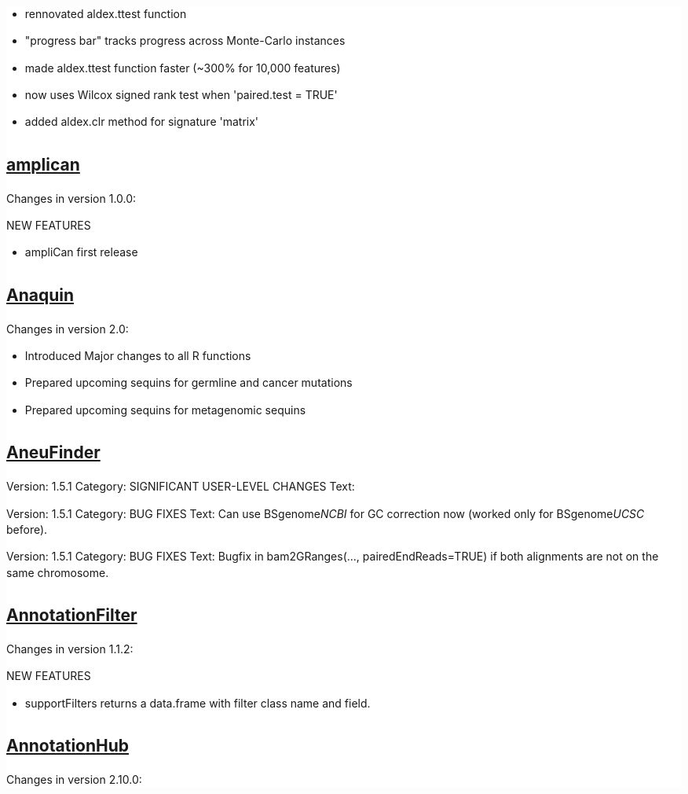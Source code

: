 - rennovated aldex.ttest function

- "progress bar" tracks progress across Monte-Carlo instances

- made aldex.ttest function faster (~300% for 10,000 features)

- now uses Wilcox signed rank test when 'paired.test = TRUE'

- added aldex.clr method for signature 'matrix'

[amplican](https://bioconductor.org/packages/amplican)
--------

Changes in version 1.0.0:

NEW FEATURES

- ampliCan first release

[Anaquin](https://bioconductor.org/packages/Anaquin)
-------

Changes in version 2.0:

- Introduced Major changes to all R functions

- Prepared upcoming sequins for germline and cancer mutations

- Prepared upcoming sequins for metagenomic sequins

[AneuFinder](https://bioconductor.org/packages/AneuFinder)
----------

Version: 1.5.1
Category: SIGNIFICANT USER-LEVEL CHANGES
Text:

Version: 1.5.1
Category: BUG FIXES
Text: Can use BSgenome*NCBI* for GC correction now (worked only for
        BSgenome*UCSC* before).

Version: 1.5.1
Category: BUG FIXES
Text: Bugfix in bam2GRanges(..., pairedEndReads=TRUE) if both
        alignments are not on the same chromosome.

[AnnotationFilter](https://bioconductor.org/packages/AnnotationFilter)
----------------

Changes in version 1.1.2:

NEW FEATURES

- supportFilters returns a data.frame with filter class name and field.

[AnnotationHub](https://bioconductor.org/packages/AnnotationHub)
-------------

Changes in version 2.10.0:
